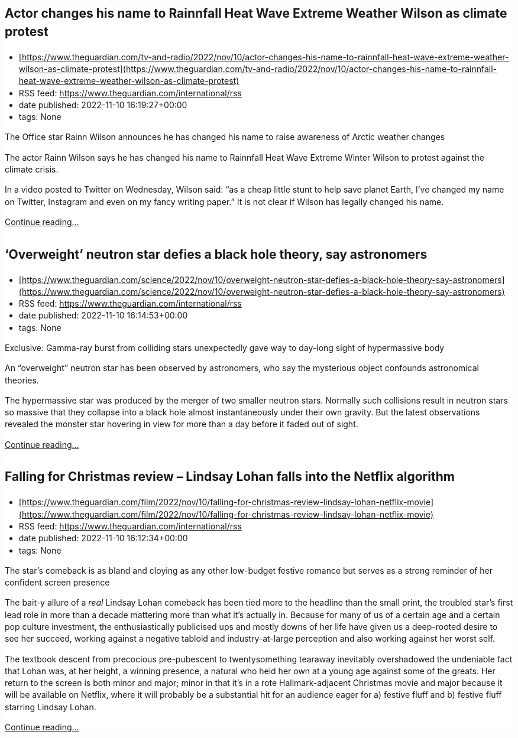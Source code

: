 ## Actor changes his name to Rainnfall Heat Wave Extreme Weather Wilson as climate protest
 - [https://www.theguardian.com/tv-and-radio/2022/nov/10/actor-changes-his-name-to-rainnfall-heat-wave-extreme-weather-wilson-as-climate-protest](https://www.theguardian.com/tv-and-radio/2022/nov/10/actor-changes-his-name-to-rainnfall-heat-wave-extreme-weather-wilson-as-climate-protest)
 - RSS feed: https://www.theguardian.com/international/rss
 - date published: 2022-11-10 16:19:27+00:00
 - tags: None

<p>The Office star Rainn Wilson announces he has changed his name to raise awareness of Arctic weather changes</p><p>The actor Rainn Wilson says he has changed his name to Rainnfall Heat Wave Extreme Winter Wilson to protest against the climate crisis.</p><p>In a video posted to Twitter on Wednesday, Wilson said: “as a cheap little stunt to help save planet Earth, I’ve changed my name on Twitter, Instagram and even on my fancy writing paper.” It is not clear if Wilson has legally changed his name.</p> <a href="https://www.theguardian.com/tv-and-radio/2022/nov/10/actor-changes-his-name-to-rainnfall-heat-wave-extreme-weather-wilson-as-climate-protest">Continue reading...</a>

## ‘Overweight’ neutron star defies a black hole theory, say astronomers
 - [https://www.theguardian.com/science/2022/nov/10/overweight-neutron-star-defies-a-black-hole-theory-say-astronomers](https://www.theguardian.com/science/2022/nov/10/overweight-neutron-star-defies-a-black-hole-theory-say-astronomers)
 - RSS feed: https://www.theguardian.com/international/rss
 - date published: 2022-11-10 16:14:53+00:00
 - tags: None

<p>Exclusive: Gamma-ray burst from colliding stars unexpectedly gave way to day-long sight of hypermassive body</p><p>An “overweight” neutron star has been observed by astronomers, who say the mysterious object confounds astronomical theories.</p><p>The hypermassive star was produced by the merger of two smaller neutron stars. Normally such collisions result in neutron stars so massive that they collapse into a black hole almost instantaneously under their own gravity. But the latest observations revealed the monster star hovering in view for more than a day before it faded out of sight.</p> <a href="https://www.theguardian.com/science/2022/nov/10/overweight-neutron-star-defies-a-black-hole-theory-say-astronomers">Continue reading...</a>

## Falling for Christmas review – Lindsay Lohan falls into the Netflix algorithm
 - [https://www.theguardian.com/film/2022/nov/10/falling-for-christmas-review-lindsay-lohan-netflix-movie](https://www.theguardian.com/film/2022/nov/10/falling-for-christmas-review-lindsay-lohan-netflix-movie)
 - RSS feed: https://www.theguardian.com/international/rss
 - date published: 2022-11-10 16:12:34+00:00
 - tags: None

<p>The star’s comeback is as bland and cloying as any other low-budget festive romance but serves as a strong reminder of her confident screen presence</p><p>The bait-y allure of a <em>real</em> Lindsay Lohan comeback has been tied more to the headline than the small print, the troubled star’s first lead role in more than a decade mattering more than what it’s actually in. Because for many of us of a certain age and a certain pop culture investment, the enthusiastically publicised ups and mostly downs of her life have given us a deep-rooted desire to see her succeed, working against a negative tabloid and industry-at-large perception and also working against her worst self.</p><p>The textbook descent from precocious pre-pubescent to twentysomething tearaway inevitably overshadowed the undeniable fact that Lohan was, at her height, a winning presence, a natural who held her own at a young age against some of the greats. Her return to the screen is both minor and major; minor in that it’s in a rote Hallmark-adjacent Christmas movie and major because it will be available on Netflix, where it will probably be a substantial hit for an audience eager for a) festive fluff and b) festive fluff starring Lindsay Lohan.</p> <a href="https://www.theguardian.com/film/2022/nov/10/falling-for-christmas-review-lindsay-lohan-netflix-movie">Continue reading...</a>
